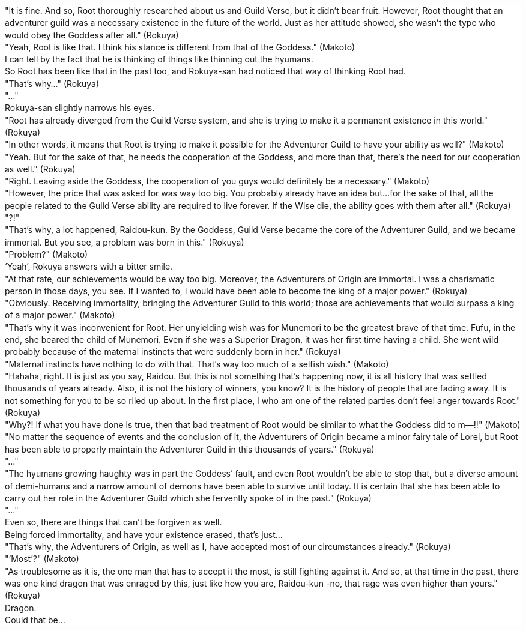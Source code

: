 "It is fine. And so, Root thoroughly researched about us and Guild Verse, but it didn’t bear fruit. However, Root thought that an adventurer guild was a necessary existence in the future of the world. Just as her attitude showed, she wasn’t the type who would obey the Goddess after all." (Rokuya)<br/>
"Yeah, Root is like that. I think his stance is different from that of the Goddess." (Makoto)<br/>
I can tell by the fact that he is thinking of things like thinning out the hyumans.<br/>
So Root has been like that in the past too, and Rokuya-san had noticed that way of thinking Root had.<br/>
"That’s why…" (Rokuya)<br/>
"…"<br/>
Rokuya-san slightly narrows his eyes. <br/>
"Root has already diverged from the Guild Verse system, and she is trying to make it a permanent existence in this world." (Rokuya)<br/>
"In other words, it means that Root is trying to make it possible for the Adventurer Guild to have your ability as well?" (Makoto)<br/>
"Yeah. But for the sake of that, he needs the cooperation of the Goddess, and more than that, there’s the need for our cooperation as well." (Rokuya)<br/>
"Right. Leaving aside the Goddess, the cooperation of you guys would definitely be a necessary." (Makoto)<br/>
"However, the price that was asked for was way too big. You probably already have an idea but…for the sake of that, all the people related to the Guild Verse ability are required to live forever. If the Wise die, the ability goes with them after all." (Rokuya)<br/>
"?!" <br/>
"That’s why, a lot happened, Raidou-kun. By the Goddess, Guild Verse became the core of the Adventurer Guild, and we became immortal. But you see, a problem was born in this." (Rokuya)<br/>
"Problem?" (Makoto)<br/>
‘Yeah’, Rokuya answers with a bitter smile.<br/>
"At that rate, our achievements would be way too big. Moreover, the Adventurers of Origin are immortal. I was a charismatic person in those days, you see. If I wanted to, I would have been able to become the king of a major power." (Rokuya)<br/>
"Obviously. Receiving immortality, bringing the Adventurer Guild to this world; those are achievements that would surpass a king of a major power." (Makoto)<br/>
"That’s why it was inconvenient for Root. Her unyielding wish was for Munemori to be the greatest brave of that time. Fufu, in the end, she beared the child of Munemori. Even if she was a Superior Dragon, it was her first time having a child. She went wild probably because of the maternal instincts that were suddenly born in her." (Rokuya)<br/>
"Maternal instincts have nothing to do with that. That’s way too much of a selfish wish." (Makoto)<br/>
"Hahaha, right. It is just as you say, Raidou. But this is not something that’s happening now, it is all history that was settled thousands of years already. Also, it is not the history of winners, you know? It is the history of people that are fading away. It is not something for you to be so riled up about. In the first place, I who am one of the related parties don’t feel anger towards Root." (Rokuya)<br/>
"Why?! If what you have done is true, then that bad treatment of Root would be similar to what the Goddess did to m—!!" (Makoto)<br/>
"No matter the sequence of events and the conclusion of it, the Adventurers of Origin became a minor fairy tale of Lorel, but Root has been able to properly maintain the Adventurer Guild in this thousands of years." (Rokuya)<br/>
"…" <br/>
"The hyumans growing haughty was in part the Goddess’ fault, and even Root wouldn’t be able to stop that, but a diverse amount of demi-humans and a narrow amount of demons have been able to survive until today. It is certain that she has been able to carry out her role in the Adventurer Guild which she fervently spoke of in the past." (Rokuya)<br/>
"…" <br/>
Even so, there are things that can’t be forgiven as well.<br/>
Being forced immortality, and have your existence erased, that’s just…<br/>
"That’s why, the Adventurers of Origin, as well as I, have accepted most of our circumstances already." (Rokuya)<br/>
"‘Most’?" (Makoto)<br/>
"As troublesome as it is, the one man that has to accept it the most, is still fighting against it. And so, at that time in the past, there was one kind dragon that was enraged by this, just like how you are, Raidou-kun -no, that rage was even higher than yours." (Rokuya)<br/>
Dragon.<br/>
Could that be…<br/>